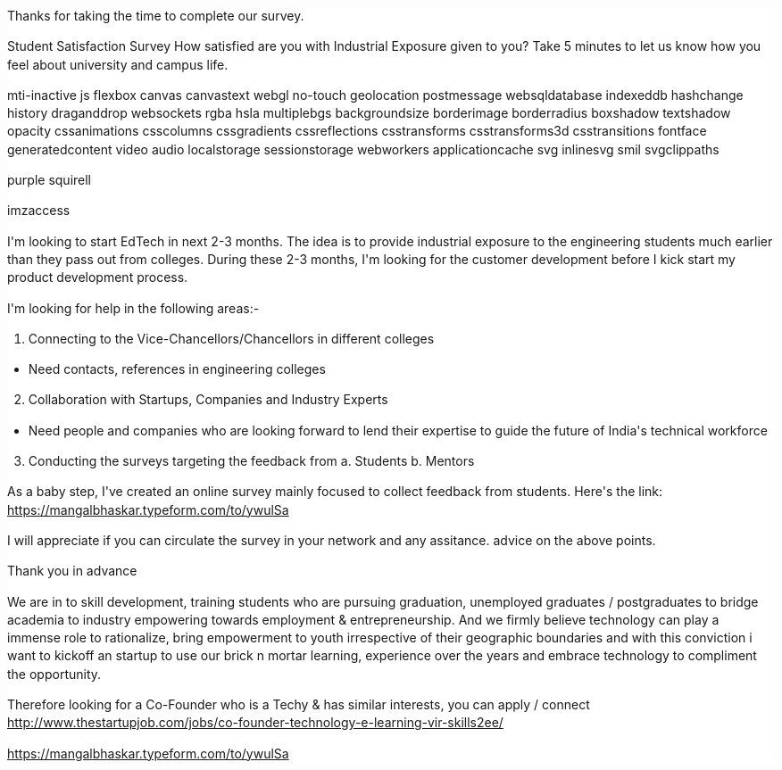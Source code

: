 

Thanks for taking the time to complete our survey.


Student Satisfaction Survey
How satisfied are you with Industrial Exposure given to you? Take 5 minutes to let us know how you feel about university and campus life. 

mti-inactive js flexbox canvas canvastext webgl no-touch geolocation postmessage websqldatabase indexeddb hashchange history draganddrop websockets rgba hsla multiplebgs backgroundsize borderimage borderradius boxshadow textshadow opacity cssanimations csscolumns cssgradients cssreflections csstransforms csstransforms3d csstransitions fontface generatedcontent video audio localstorage sessionstorage webworkers applicationcache svg inlinesvg smil svgclippaths


purple squirell

imzaccess



I'm looking to start EdTech in next 2-3 months. The idea is to provide industrial exposure to the engineering students much earlier than they pass out from colleges. During these 2-3 months, I'm looking for the customer development before I kick start my product development process.

I'm looking for help in the following areas:-
1. Connecting to the Vice-Chancellors/Chancellors in different colleges
  - Need contacts, references in engineering colleges
2. Collaboration with Startups, Companies and Industry Experts
  - Need people and companies who are looking forward to lend their expertise to guide the future of India's technical workforce
3. Conducting the surveys targeting the feedback from
  a. Students
  b. Mentors

As a baby step, I've created an online survey mainly focused to collect feedback from students.
Here's the link:
https://mangalbhaskar.typeform.com/to/ywulSa

I will appreciate if you can circulate the survey in your network and any assitance. advice on the above points.

Thank you in advance

We are in to skill development, training students who are pursuing graduation, unemployed graduates / postgraduates to bridge academia to industry empowering towards employment & entrepreneurship.
And we firmly believe technology can play a immense role to rationalize, bring empowerment to youth irrespective of their geographic boundaries and with this conviction i want to kickoff an startup to use our brick n mortar learning, experience over the years and embrace technology to compliment the opportunity.
 
Therefore looking for a Co-Founder who is a Techy & has similar interests, you can apply / connect http://www.thestartupjob.com/jobs/co-founder-technology-e-learning-vir-skills2ee/





https://mangalbhaskar.typeform.com/to/ywulSa
